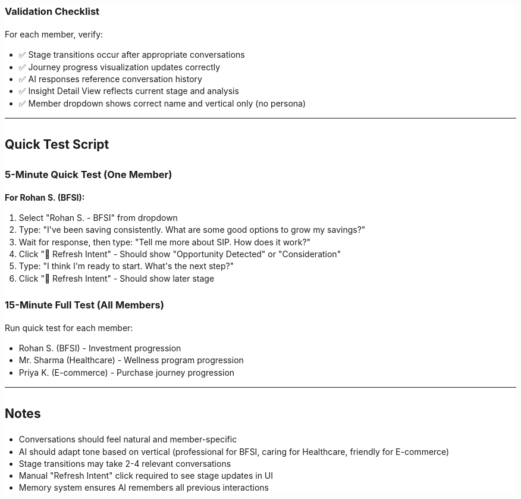 ### Validation Checklist

For each member, verify:
- ✅ Stage transitions occur after appropriate conversations
- ✅ Journey progress visualization updates correctly
- ✅ AI responses reference conversation history
- ✅ Insight Detail View reflects current stage and analysis
- ✅ Member dropdown shows correct name and vertical only (no persona)

---

## Quick Test Script

### 5-Minute Quick Test (One Member)

**For Rohan S. (BFSI):**
1. Select "Rohan S. - BFSI" from dropdown
2. Type: "I've been saving consistently. What are some good options to grow my savings?"
3. Wait for response, then type: "Tell me more about SIP. How does it work?"
4. Click "🔄 Refresh Intent" - Should show "Opportunity Detected" or "Consideration"
5. Type: "I think I'm ready to start. What's the next step?"
6. Click "🔄 Refresh Intent" - Should show later stage

### 15-Minute Full Test (All Members)

Run quick test for each member:
- Rohan S. (BFSI) - Investment progression
- Mr. Sharma (Healthcare) - Wellness program progression
- Priya K. (E-commerce) - Purchase journey progression

---

## Notes

- Conversations should feel natural and member-specific
- AI should adapt tone based on vertical (professional for BFSI, caring for Healthcare, friendly for E-commerce)
- Stage transitions may take 2-4 relevant conversations
- Manual "Refresh Intent" click required to see stage updates in UI
- Memory system ensures AI remembers all previous interactions

